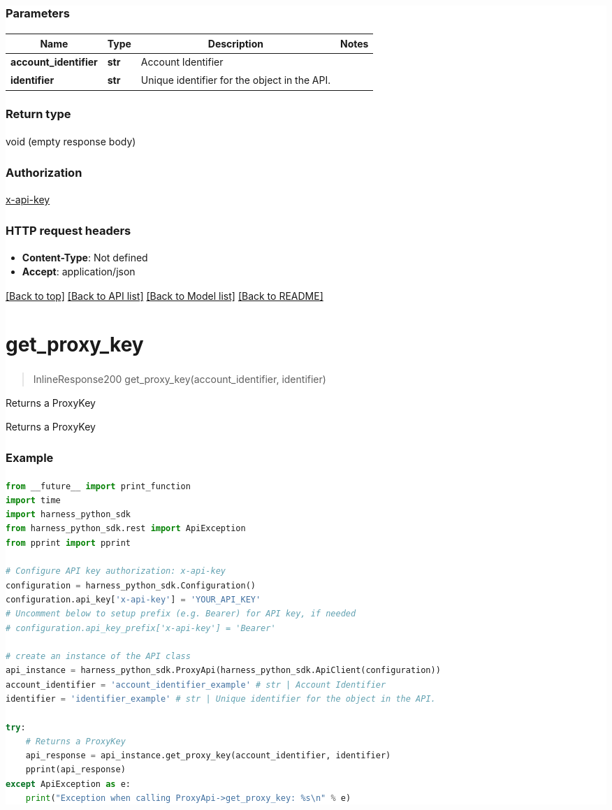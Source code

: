 ### Parameters

Name | Type | Description  | Notes
------------- | ------------- | ------------- | -------------
 **account_identifier** | **str**| Account Identifier | 
 **identifier** | **str**| Unique identifier for the object in the API. | 

### Return type

void (empty response body)

### Authorization

[x-api-key](../README.md#x-api-key)

### HTTP request headers

 - **Content-Type**: Not defined
 - **Accept**: application/json

[[Back to top]](#) [[Back to API list]](../README.md#documentation-for-api-endpoints) [[Back to Model list]](../README.md#documentation-for-models) [[Back to README]](../README.md)

# **get_proxy_key**
> InlineResponse200 get_proxy_key(account_identifier, identifier)

Returns a ProxyKey

Returns a ProxyKey

### Example
```python
from __future__ import print_function
import time
import harness_python_sdk
from harness_python_sdk.rest import ApiException
from pprint import pprint

# Configure API key authorization: x-api-key
configuration = harness_python_sdk.Configuration()
configuration.api_key['x-api-key'] = 'YOUR_API_KEY'
# Uncomment below to setup prefix (e.g. Bearer) for API key, if needed
# configuration.api_key_prefix['x-api-key'] = 'Bearer'

# create an instance of the API class
api_instance = harness_python_sdk.ProxyApi(harness_python_sdk.ApiClient(configuration))
account_identifier = 'account_identifier_example' # str | Account Identifier
identifier = 'identifier_example' # str | Unique identifier for the object in the API.

try:
    # Returns a ProxyKey
    api_response = api_instance.get_proxy_key(account_identifier, identifier)
    pprint(api_response)
except ApiException as e:
    print("Exception when calling ProxyApi->get_proxy_key: %s\n" % e)
```

